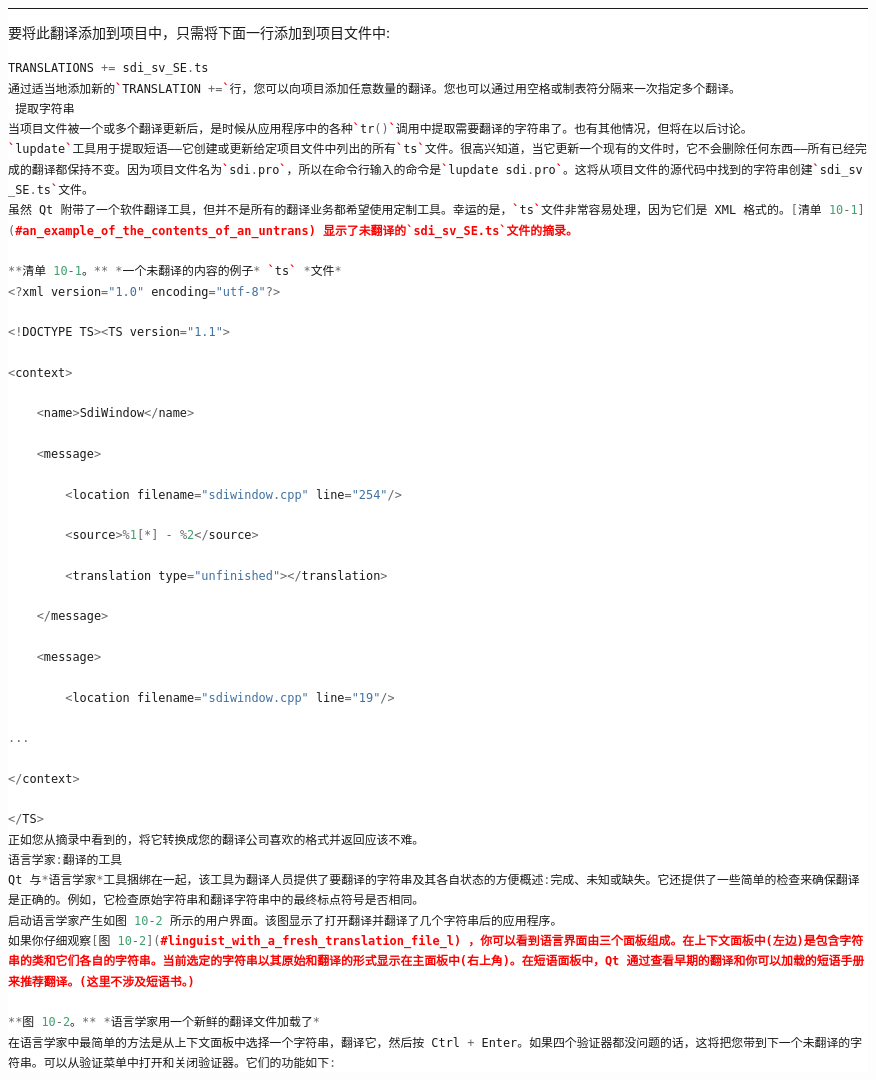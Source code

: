 * * *

要将此翻译添加到项目中，只需将下面一行添加到项目文件中:

```cpp
TRANSLATIONS += sdi_sv_SE.ts
通过适当地添加新的`TRANSLATION +=`行，您可以向项目添加任意数量的翻译。您也可以通过用空格或制表符分隔来一次指定多个翻译。
 提取字符串
当项目文件被一个或多个翻译更新后，是时候从应用程序中的各种`tr()`调用中提取需要翻译的字符串了。也有其他情况，但将在以后讨论。
`lupdate`工具用于提取短语——它创建或更新给定项目文件中列出的所有`ts`文件。很高兴知道，当它更新一个现有的文件时，它不会删除任何东西——所有已经完成的翻译都保持不变。因为项目文件名为`sdi.pro`，所以在命令行输入的命令是`lupdate sdi.pro`。这将从项目文件的源代码中找到的字符串创建`sdi_sv_SE.ts`文件。
虽然 Qt 附带了一个软件翻译工具，但并不是所有的翻译业务都希望使用定制工具。幸运的是，`ts`文件非常容易处理，因为它们是 XML 格式的。[清单 10-1](#an_example_of_the_contents_of_an_untrans) 显示了未翻译的`sdi_sv_SE.ts`文件的摘录。

**清单 10-1。** *一个未翻译的内容的例子* `ts` *文件*
<?xml version="1.0" encoding="utf-8"?>

<!DOCTYPE TS><TS version="1.1">

<context>

    <name>SdiWindow</name>

    <message>

        <location filename="sdiwindow.cpp" line="254"/>

        <source>%1[*] - %2</source>

        <translation type="unfinished"></translation>

    </message>

    <message>

        <location filename="sdiwindow.cpp" line="19"/>

...

</context>

</TS>
正如您从摘录中看到的，将它转换成您的翻译公司喜欢的格式并返回应该不难。
语言学家:翻译的工具
Qt 与*语言学家*工具捆绑在一起，该工具为翻译人员提供了要翻译的字符串及其各自状态的方便概述:完成、未知或缺失。它还提供了一些简单的检查来确保翻译是正确的。例如，它检查原始字符串和翻译字符串中的最终标点符号是否相同。
启动语言学家产生如图 10-2 所示的用户界面。该图显示了打开翻译并翻译了几个字符串后的应用程序。
如果你仔细观察[图 10-2](#linguist_with_a_fresh_translation_file_l) ，你可以看到语言界面由三个面板组成。在上下文面板中(左边)是包含字符串的类和它们各自的字符串。当前选定的字符串以其原始和翻译的形式显示在主面板中(右上角)。在短语面板中，Qt 通过查看早期的翻译和你可以加载的短语手册来推荐翻译。(这里不涉及短语书。)

**图 10-2。** *语言学家用一个新鲜的翻译文件加载了*
在语言学家中最简单的方法是从上下文面板中选择一个字符串，翻译它，然后按 Ctrl + Enter。如果四个验证器都没问题的话，这将把您带到下一个未翻译的字符串。可以从验证菜单中打开和关闭验证器。它们的功能如下:

```
